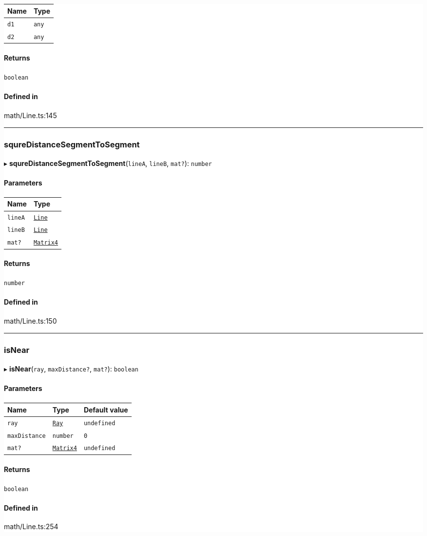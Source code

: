 | Name | Type |
| :------ | :------ |
| `d1` | `any` |
| `d2` | `any` |

#### Returns

`boolean`

#### Defined in

math/Line.ts:145

___

### squreDistanceSegmentToSegment

▸ **squreDistanceSegmentToSegment**(`lineA`, `lineB`, `mat?`): `number`

#### Parameters

| Name | Type |
| :------ | :------ |
| `lineA` | [`Line`](Line.md) |
| `lineB` | [`Line`](Line.md) |
| `mat?` | [`Matrix4`](Matrix4.md) |

#### Returns

`number`

#### Defined in

math/Line.ts:150

___

### isNear

▸ **isNear**(`ray`, `maxDistance?`, `mat?`): `boolean`

#### Parameters

| Name | Type | Default value |
| :------ | :------ | :------ |
| `ray` | [`Ray`](Ray.md) | `undefined` |
| `maxDistance` | `number` | `0` |
| `mat?` | [`Matrix4`](Matrix4.md) | `undefined` |

#### Returns

`boolean`

#### Defined in

math/Line.ts:254
